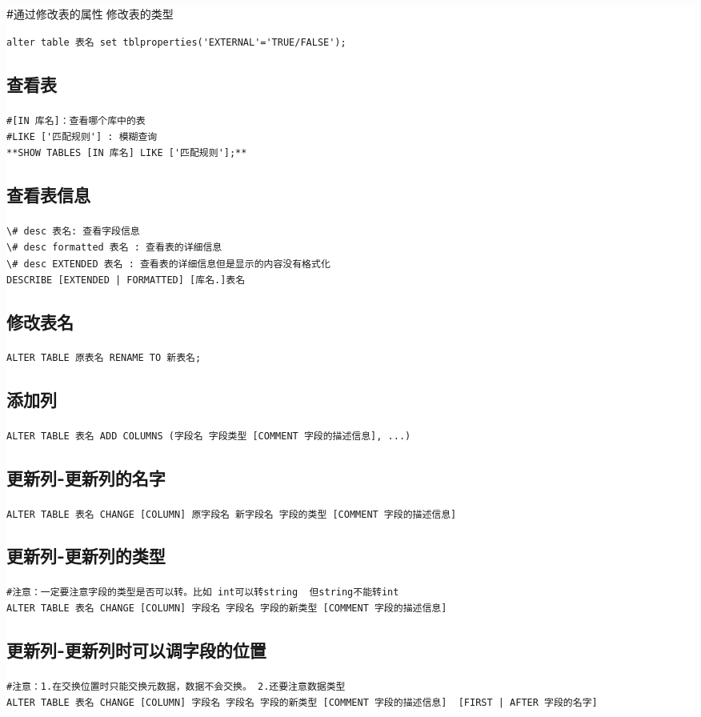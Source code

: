  #通过修改表的属性 修改表的类型

```hive
alter table 表名 set tblproperties('EXTERNAL'='TRUE/FALSE');
```

## 查看表

```hive
#[IN 库名]：查看哪个库中的表
#LIKE ['匹配规则'] : 模糊查询
**SHOW TABLES [IN 库名] LIKE ['匹配规则'];**
```

## 查看表信息

```hive
\# desc 表名: 查看字段信息
\# desc formatted 表名 : 查看表的详细信息
\# desc EXTENDED 表名 : 查看表的详细信息但是显示的内容没有格式化
DESCRIBE [EXTENDED | FORMATTED] [库名.]表名
```

## 修改表名

```hive
ALTER TABLE 原表名 RENAME TO 新表名;
```

## 添加列

```hive
ALTER TABLE 表名 ADD COLUMNS (字段名 字段类型 [COMMENT 字段的描述信息], ...)
```

## 更新列-更新列的名字

```hive
ALTER TABLE 表名 CHANGE [COLUMN] 原字段名 新字段名 字段的类型 [COMMENT 字段的描述信息]
```

## 更新列-更新列的类型

```hive
#注意：一定要注意字段的类型是否可以转。比如 int可以转string  但string不能转int
ALTER TABLE 表名 CHANGE [COLUMN] 字段名 字段名 字段的新类型 [COMMENT 字段的描述信息]
```

## 更新列-更新列时可以调字段的位置

```hive
#注意：1.在交换位置时只能交换元数据，数据不会交换。 2.还要注意数据类型
ALTER TABLE 表名 CHANGE [COLUMN] 字段名 字段名 字段的新类型 [COMMENT 字段的描述信息]  [FIRST | AFTER 字段的名字]
```
